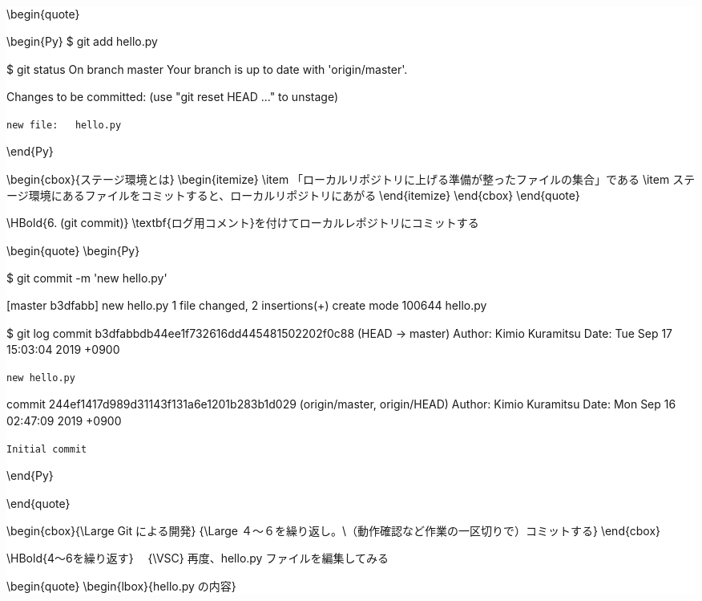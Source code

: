 \begin{quote}

\begin{Py}
$ git add hello.py 

$ git status
On branch master
Your branch is up to date with 'origin/master'.

Changes to be committed:
  (use "git reset HEAD <file>..." to unstage)

	new file:   hello.py

\end{Py}

\begin{cbox}{ステージ環境とは}
\begin{itemize}
\item 「ローカルリポジトリに上げる準備が整ったファイルの集合」である
\item ステージ環境にあるファイルをコミットすると、ローカルリポジトリにあがる
\end{itemize}
\end{cbox}
\end{quote}

\HBold{6. (git commit)} \textbf{ログ用コメント}を付けてローカルレポジトリにコミットする

\begin{quote}
\begin{Py}

$ git commit -m 'new hello.py' 

[master b3dfabb] new hello.py
 1 file changed, 2 insertions(+)
 create mode 100644 hello.py

$ git log
commit b3dfabbdb44ee1f732616dd445481502202f0c88 (HEAD -> master)
Author: Kimio Kuramitsu 
Date:   Tue Sep 17 15:03:04 2019 +0900

    new hello.py

commit 244ef1417d989d31143f131a6e1201b283b1d029 (origin/master, origin/HEAD)
Author: Kimio Kuramitsu 
Date:   Mon Sep 16 02:47:09 2019 +0900

    Initial commit

\end{Py}

\end{quote}

\begin{cbox}{\Large Git による開発}
{\Large ４〜６を繰り返し。\\（動作確認など作業の一区切りで）コミットする}
\end{cbox}

\HBold{4〜6を繰り返す}　 {\VSC} 再度、hello.py ファイルを編集してみる

\begin{quote}
\begin{lbox}{hello.py の内容}
